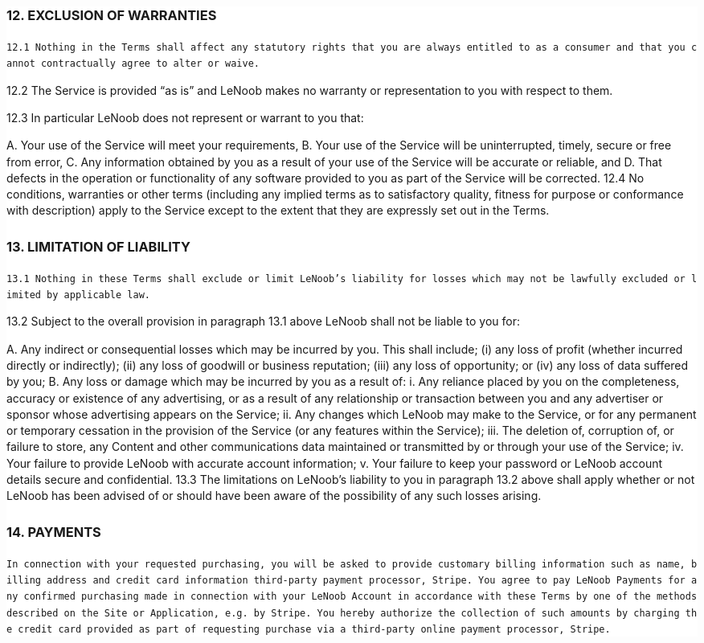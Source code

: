 ### 12. EXCLUSION OF WARRANTIES

    12.1 Nothing in the Terms shall affect any statutory rights that you are always entitled to as a consumer and that you cannot contractually agree to alter or waive.

12.2 The Service is provided “as is” and LeNoob makes no warranty or representation to you with respect to them.

12.3 In particular LeNoob does not represent or warrant to you that:

A. Your use of the Service will meet your requirements,
B. Your use of the Service will be uninterrupted, timely, secure or free from error,
C. Any information obtained by you as a result of your use of the Service will be accurate or reliable, and
D. That defects in the operation or functionality of any software provided to you as part of the Service will be corrected.
12.4 No conditions, warranties or other terms (including any implied terms as to satisfactory quality, fitness for purpose or conformance with description) apply to the Service except to the extent that they are expressly set out in the Terms.

### 13. LIMITATION OF LIABILITY

    13.1 Nothing in these Terms shall exclude or limit LeNoob’s liability for losses which may not be lawfully excluded or limited by applicable law.

13.2 Subject to the overall provision in paragraph 13.1 above LeNoob shall not be liable to you for:

A. Any indirect or consequential losses which may be incurred by you. This shall include; (i) any loss of profit (whether incurred directly or indirectly); (ii) any loss of goodwill or business reputation; (iii) any loss of opportunity; or (iv) any loss of data suffered by you;
B. Any loss or damage which may be incurred by you as a result of:
i. Any reliance placed by you on the completeness, accuracy or existence of any advertising, or as a result of any relationship or transaction between you and any advertiser or sponsor whose advertising appears on the Service;
ii. Any changes which LeNoob may make to the Service, or for any permanent or temporary cessation in the provision of the Service (or any features within the Service);
iii. The deletion of, corruption of, or failure to store, any Content and other communications data maintained or transmitted by or through your use of the Service;
iv. Your failure to provide LeNoob with accurate account information;
v. Your failure to keep your password or LeNoob account details secure and confidential.
13.3 The limitations on LeNoob’s liability to you in paragraph 13.2 above shall apply whether or not LeNoob has been advised of or should have been aware of the possibility of any such losses arising.

### 14. PAYMENTS

    In connection with your requested purchasing, you will be asked to provide customary billing information such as name, billing address and credit card information third-party payment processor, Stripe. You agree to pay LeNoob Payments for any confirmed purchasing made in connection with your LeNoob Account in accordance with these Terms by one of the methods described on the Site or Application, e.g. by Stripe. You hereby authorize the collection of such amounts by charging the credit card provided as part of requesting purchase via a third-party online payment processor, Stripe.

